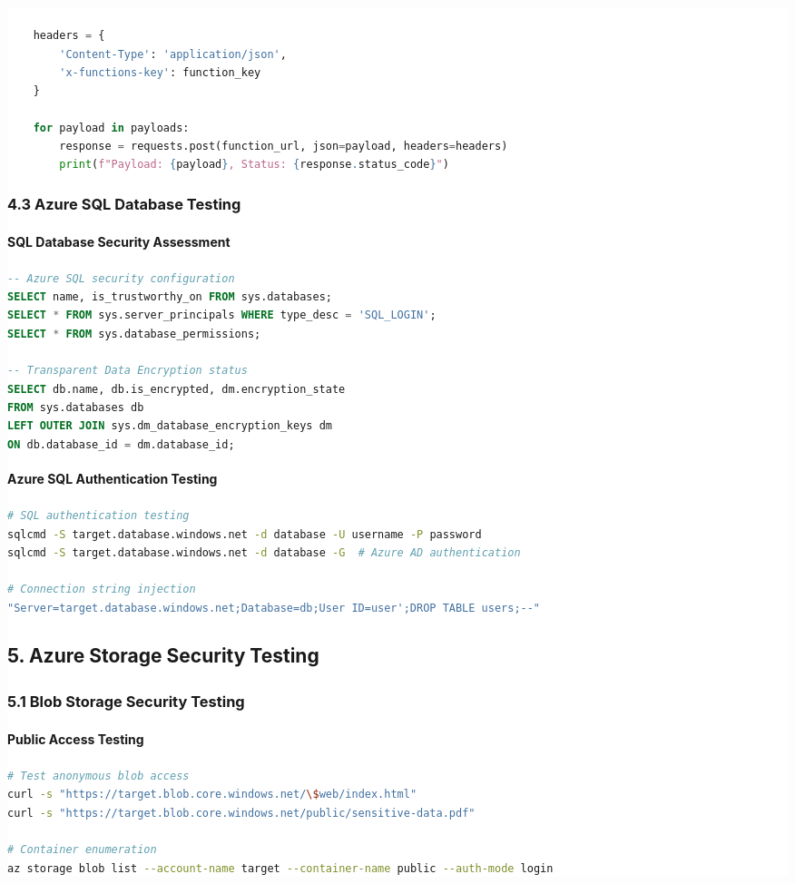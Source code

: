 ```python
    
    headers = {
        'Content-Type': 'application/json',
        'x-functions-key': function_key
    }
    
    for payload in payloads:
        response = requests.post(function_url, json=payload, headers=headers)
        print(f"Payload: {payload}, Status: {response.status_code}")
```

### 4.3 Azure SQL Database Testing

#### SQL Database Security Assessment
```sql
-- Azure SQL security configuration
SELECT name, is_trustworthy_on FROM sys.databases;
SELECT * FROM sys.server_principals WHERE type_desc = 'SQL_LOGIN';
SELECT * FROM sys.database_permissions;

-- Transparent Data Encryption status
SELECT db.name, db.is_encrypted, dm.encryption_state
FROM sys.databases db
LEFT OUTER JOIN sys.dm_database_encryption_keys dm
ON db.database_id = dm.database_id;
```

#### Azure SQL Authentication Testing
```bash
# SQL authentication testing
sqlcmd -S target.database.windows.net -d database -U username -P password
sqlcmd -S target.database.windows.net -d database -G  # Azure AD authentication

# Connection string injection
"Server=target.database.windows.net;Database=db;User ID=user';DROP TABLE users;--"
```

## 5. Azure Storage Security Testing

### 5.1 Blob Storage Security Testing

#### Public Access Testing
```bash
# Test anonymous blob access
curl -s "https://target.blob.core.windows.net/\$web/index.html"
curl -s "https://target.blob.core.windows.net/public/sensitive-data.pdf"

# Container enumeration
az storage blob list --account-name target --container-name public --auth-mode login
```
